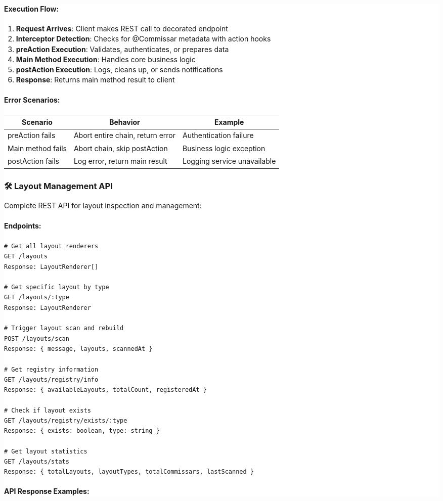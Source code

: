 #### Execution Flow:

1. **Request Arrives**: Client makes REST call to decorated endpoint
2. **Interceptor Detection**: Checks for @Commissar metadata with action hooks
3. **preAction Execution**: Validates, authenticates, or prepares data
4. **Main Method Execution**: Handles core business logic
5. **postAction Execution**: Logs, cleans up, or sends notifications
6. **Response**: Returns main method result to client

#### Error Scenarios:

| Scenario | Behavior | Example |
|----------|----------|---------|
| preAction fails | Abort entire chain, return error | Authentication failure |
| Main method fails | Abort chain, skip postAction | Business logic exception |
| postAction fails | Log error, return main result | Logging service unavailable |

### 🛠️ Layout Management API

Complete REST API for layout inspection and management:

#### Endpoints:

```http
# Get all layout renderers
GET /layouts
Response: LayoutRenderer[]

# Get specific layout by type
GET /layouts/:type
Response: LayoutRenderer

# Trigger layout scan and rebuild
POST /layouts/scan
Response: { message, layouts, scannedAt }

# Get registry information
GET /layouts/registry/info
Response: { availableLayouts, totalCount, registeredAt }

# Check if layout exists
GET /layouts/registry/exists/:type
Response: { exists: boolean, type: string }

# Get layout statistics
GET /layouts/stats
Response: { totalLayouts, layoutTypes, totalCommissars, lastScanned }
```

#### API Response Examples:
